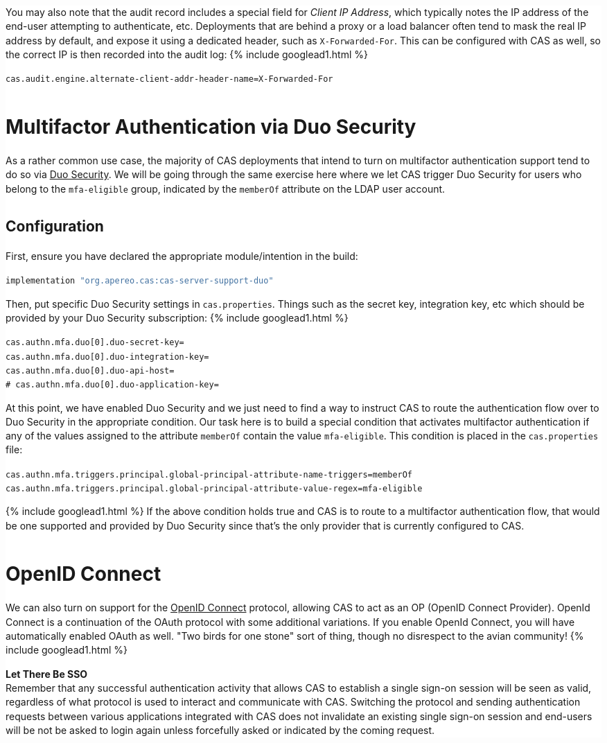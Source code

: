 You may also note that the audit record includes a special field for *Client IP Address*, which typically notes the IP address of the end-user attempting to authenticate, etc. Deployments that are behind a proxy or a load balancer often tend to mask the real IP address by default, and expose it using a dedicated header, such as `X-Forwarded-For`. This can be configured with CAS as well, so the correct IP is then recorded into the audit log:
{% include googlead1.html  %}
```properties
cas.audit.engine.alternate-client-addr-header-name=X-Forwarded-For
```

# Multifactor Authentication via Duo Security

As a rather common use case, the majority of CAS deployments that intend to turn on multifactor authentication support tend to do so via [Duo Security][duo]. We will be going through the same exercise here where we let CAS trigger Duo Security for users who belong to the `mfa-eligible` group, indicated by the `memberOf` attribute on the LDAP user account.

## Configuration

First, ensure you have declared the appropriate module/intention in the build:

```groovy
implementation "org.apereo.cas:cas-server-support-duo"
```

Then, put specific Duo Security settings in `cas.properties`. Things such as the secret key, integration key, etc which should be provided by your Duo Security subscription:
{% include googlead1.html  %}
```
cas.authn.mfa.duo[0].duo-secret-key=
cas.authn.mfa.duo[0].duo-integration-key=
cas.authn.mfa.duo[0].duo-api-host=
# cas.authn.mfa.duo[0].duo-application-key=
```

At this point, we have enabled Duo Security and we just need to find a way to instruct CAS to route the authentication flow over to Duo Security in the appropriate condition. Our task here is to build a special condition that activates multifactor authentication if any of the values assigned to the attribute `memberOf` contain the value `mfa-eligible`. This condition is placed in the `cas.properties` file:

```properties
cas.authn.mfa.triggers.principal.global-principal-attribute-name-triggers=memberOf
cas.authn.mfa.triggers.principal.global-principal-attribute-value-regex=mfa-eligible
```
{% include googlead1.html  %}
If the above condition holds true and CAS is to route to a multifactor authentication flow, that would be one supported and provided by Duo Security since that’s the only provider that is currently configured to CAS.

# OpenID Connect

We can also turn on support for the [OpenID Connect][oidc] protocol, allowing CAS to act as an OP (OpenID Connect Provider). OpenId Connect is a continuation of the OAuth protocol with some additional variations. If you enable OpenId Connect, you will have automatically enabled OAuth as well. "Two birds for one stone" sort of thing, though no disrespect to the avian community!
{% include googlead1.html  %}
<div class="alert alert-info">
  <strong>Let There Be SSO</strong><br/>Remember that any successful authentication activity that allows CAS to establish a single sign-on session will be seen as valid, regardless of what protocol is used to interact and communicate with CAS. Switching the protocol and sending authentication requests between various applications integrated with CAS does not invalidate an existing single sign-on session and end-users will be not be asked to login again unless forcefully asked or indicated by the coming request.
</div>


[duo]: https://apereo.github.io/cas/6.6.x/mfa/DuoSecurity-Authentication.html
[oidc]: https://apereo.github.io/cas/6.6.x/authentication/OIDC-Authentication.html
[hazelcasttickets]: https://apereo.github.io/cas/6.6.x/ticketing/Hazelcast-Ticket-Registry.html
[contribute]: https://apereo.github.io/cas/developer/Contributor-Guidelines.html
[localization]: https://apereo.github.io/cas/6.6.x/ux/User-Interface-Customization-Localization.html
[haguide]: https://apereo.github.io/cas/6.6.x/high_availability/High-Availability-Guide.html
[ticketing]: https://apereo.github.io/cas/6.6.x/ticketing/Configuring-Ticketing-Components.html
[jsonservicemgmt]: https://apereo.github.io/cas/6.6.x/services/JSON-Service-Management.html
[servicemgmt]: https://apereo.github.io/cas/6.6.x/services/Service-Management.html#storage
[ldapauthn]: https://apereo.github.io/cas/6.6.x/installation/LDAP-Authentication.html
[configmgmt]: https://apereo.github.io/cas/6.6.x/configuration/Configuration-Management.html
[overlay]: https://github.com/apereo/cas-overlay-template
[releasepolicy]: https://apereo.github.io/cas/developer/Release-Policy.html
[maintenancepolicy]: https://apereo.github.io/cas/developer/Maintenance-Policy.html
[overlaysetup]: https://apereo.github.io/cas/6.6.x/installation/WAR-Overlay-Installation.html